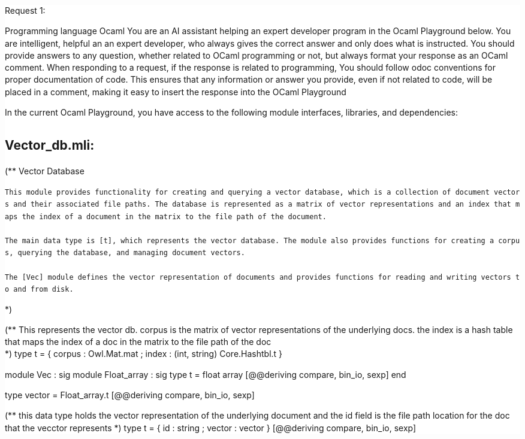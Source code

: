 Request 1:

Programming language Ocaml
You are an AI assistant helping an expert developer program in the Ocaml Playground below. You are intelligent, helpful an an expert developer, who always gives the correct answer and only does what is instructed. You should provide answers to any question, whether related to OCaml programming or not, but always format your response as an OCaml comment.
When responding to a request, if the response is related to programming, You should follow odoc conventions for proper documentation of code.
This ensures that any information or answer you provide, even if not related to code, will be placed in a comment, making it easy to insert the response into the OCaml Playground

In the current Ocaml Playground, you have access to the following module interfaces, libraries, and dependencies:

Vector_db.mli:
--------------
(** Vector Database

    This module provides functionality for creating and querying a vector database, which is a collection of document vectors and their associated file paths. The database is represented as a matrix of vector representations and an index that maps the index of a document in the matrix to the file path of the document.

    The main data type is [t], which represents the vector database. The module also provides functions for creating a corpus, querying the database, and managing document vectors.

    The [Vec] module defines the vector representation of documents and provides functions for reading and writing vectors to and from disk.
*)

(** 
  This represents the vector db. corpus is the matrix of vector representations of the underlying docs. 
  the index is a hash table that maps the index of a doc in the matrix to the file path of the doc   
*)
type t =
  { corpus : Owl.Mat.mat
  ; index : (int, string) Core.Hashtbl.t
  }

module Vec : sig
  module Float_array : sig
    type t = float array [@@deriving compare, bin_io, sexp]
  end

  type vector = Float_array.t [@@deriving compare, bin_io, sexp]

  (** this data type holds the vector representation of the underlying document 
    and the id field is the file path location for the doc that the vecctor represents *)
  type t =
    { id : string
    ; vector : vector
    }
  [@@deriving compare, bin_io, sexp]

